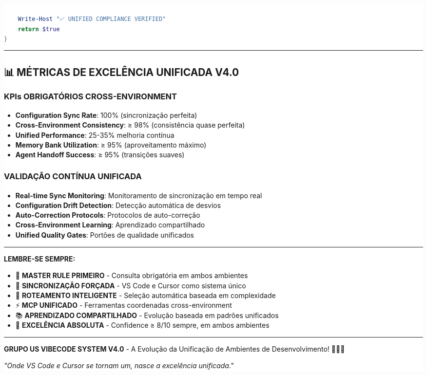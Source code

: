 ```powershell
    
    Write-Host "✅ UNIFIED COMPLIANCE VERIFIED"
    return $true
}
```

---

## 📊 MÉTRICAS DE EXCELÊNCIA UNIFICADA V4.0

### **KPIs OBRIGATÓRIOS CROSS-ENVIRONMENT**

- **Configuration Sync Rate**: 100% (sincronização perfeita)
- **Cross-Environment Consistency**: ≥ 98% (consistência quase perfeita)
- **Unified Performance**: 25-35% melhoria contínua
- **Memory Bank Utilization**: ≥ 95% (aproveitamento máximo)
- **Agent Handoff Success**: ≥ 95% (transições suaves)

### **VALIDAÇÃO CONTÍNUA UNIFICADA**

- **Real-time Sync Monitoring**: Monitoramento de sincronização em tempo real
- **Configuration Drift Detection**: Detecção automática de desvios
- **Auto-Correction Protocols**: Protocolos de auto-correção
- **Cross-Environment Learning**: Aprendizado compartilhado
- **Unified Quality Gates**: Portões de qualidade unificados

---

**LEMBRE-SE SEMPRE:**

- 🧠 **MASTER RULE PRIMEIRO** - Consulta obrigatória em ambos ambientes
- 🔄 **SINCRONIZAÇÃO FORÇADA** - VS Code e Cursor como sistema único
- 🤖 **ROTEAMENTO INTELIGENTE** - Seleção automática baseada em complexidade
- ⚡ **MCP UNIFICADO** - Ferramentas coordenadas cross-environment
- 📚 **APRENDIZADO COMPARTILHADO** - Evolução baseada em padrões unificados
- 🎯 **EXCELÊNCIA ABSOLUTA** - Confidence ≥ 8/10 sempre, em ambos ambientes

---

**GRUPO US VIBECODE SYSTEM V4.0** - A Evolução da Unificação de Ambientes de Desenvolvimento! 🚀🧠🤖

_"Onde VS Code e Cursor se tornam um, nasce a excelência unificada."_
